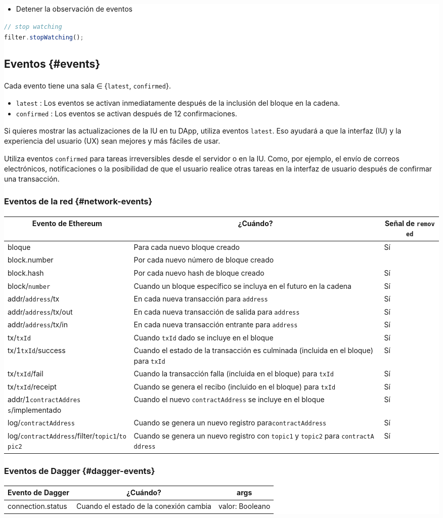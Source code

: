 - Detener la observación de eventos

```js
// stop watching
filter.stopWatching();
```

## Eventos {#events}

Cada evento tiene una sala ∈ {`latest`, `confirmed`}.
  - `latest` : Los eventos se activan inmediatamente después de la inclusión del bloque en la cadena.
  - `confirmed` : Los eventos se activan después de 12 confirmaciones.

Si quieres mostrar las actualizaciones de la IU en tu DApp, utiliza eventos `latest`. Eso ayudará a que la interfaz (IU) y la experiencia del usuario (UX) sean mejores y más fáciles de usar.

Utiliza eventos `confirmed` para tareas irreversibles desde el servidor o en la IU. Como, por ejemplo, el envío de correos electrónicos, notificaciones o la posibilidad de que el usuario realice otras tareas en la interfaz de usuario después de confirmar una transacción.

### Eventos de la red {#network-events}

| Evento de Ethereum | ¿Cuándo? | Señal de `removed` |
| ---------------------------------------------- | ----------------------------------------------------------------------- | -------------- |
| bloque | Para cada nuevo bloque creado | Sí |
| block.number | Por cada nuevo número de bloque creado |                |
| block.hash | Por cada nuevo hash de bloque creado | Sí |
| block/`number` | Cuando un bloque específico se incluya en el futuro en la cadena | Sí |
| addr/`address`/tx | En cada nueva transacción para `address` | Sí |
| addr/`address`/tx/out | En cada nueva transacción de salida para `address` | Sí |
| addr/`address`/tx/in | En cada nueva transacción entrante para `address` | Sí |
| tx/`txId` | Cuando `txId` dado se incluye en el bloque | Sí |
| tx/1`txId`/success | Cuando el estado de la transacción es culminada (incluida en el bloque) para `txId` | Sí |
| tx/`txId`/fail | Cuando la transacción falla (incluida en el bloque) para `txId` | Sí |
| tx/`txId`/receipt | Cuando se genera el recibo (incluido en el bloque) para `txId` | Sí |
| addr/1`contractAddress`/implementado | Cuando el nuevo `contractAddress` se incluye en el bloque | Sí |
| log/`contractAddress` | Cuando se genera un nuevo registro para`contractAddress` | Sí |
| log/`contractAddress`/filter/`topic1`/`topic2` | Cuando se genera un nuevo registro con `topic1` y `topic2` para `contractAddress` | Sí |

### Eventos de Dagger {#dagger-events}

| Evento de Dagger | ¿Cuándo? | args |
| ----------------- | ------------------------------ | -------------- |
| connection.status | Cuando el estado de la conexión cambia | valor: Booleano |
